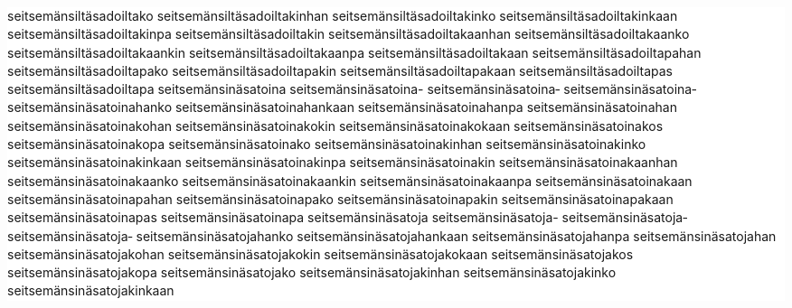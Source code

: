 seitsemänsiltäsadoiltako
seitsemänsiltäsadoiltakinhan
seitsemänsiltäsadoiltakinko
seitsemänsiltäsadoiltakinkaan
seitsemänsiltäsadoiltakinpa
seitsemänsiltäsadoiltakin
seitsemänsiltäsadoiltakaanhan
seitsemänsiltäsadoiltakaanko
seitsemänsiltäsadoiltakaankin
seitsemänsiltäsadoiltakaanpa
seitsemänsiltäsadoiltakaan
seitsemänsiltäsadoiltapahan
seitsemänsiltäsadoiltapako
seitsemänsiltäsadoiltapakin
seitsemänsiltäsadoiltapakaan
seitsemänsiltäsadoiltapas
seitsemänsiltäsadoiltapa
seitsemänsinäsatoina
seitsemänsinäsatoina-
seitsemänsinäsatoina‐
seitsemänsinäsatoina‑
seitsemänsinäsatoinahanko
seitsemänsinäsatoinahankaan
seitsemänsinäsatoinahanpa
seitsemänsinäsatoinahan
seitsemänsinäsatoinakohan
seitsemänsinäsatoinakokin
seitsemänsinäsatoinakokaan
seitsemänsinäsatoinakos
seitsemänsinäsatoinakopa
seitsemänsinäsatoinako
seitsemänsinäsatoinakinhan
seitsemänsinäsatoinakinko
seitsemänsinäsatoinakinkaan
seitsemänsinäsatoinakinpa
seitsemänsinäsatoinakin
seitsemänsinäsatoinakaanhan
seitsemänsinäsatoinakaanko
seitsemänsinäsatoinakaankin
seitsemänsinäsatoinakaanpa
seitsemänsinäsatoinakaan
seitsemänsinäsatoinapahan
seitsemänsinäsatoinapako
seitsemänsinäsatoinapakin
seitsemänsinäsatoinapakaan
seitsemänsinäsatoinapas
seitsemänsinäsatoinapa
seitsemänsinäsatoja
seitsemänsinäsatoja-
seitsemänsinäsatoja‐
seitsemänsinäsatoja‑
seitsemänsinäsatojahanko
seitsemänsinäsatojahankaan
seitsemänsinäsatojahanpa
seitsemänsinäsatojahan
seitsemänsinäsatojakohan
seitsemänsinäsatojakokin
seitsemänsinäsatojakokaan
seitsemänsinäsatojakos
seitsemänsinäsatojakopa
seitsemänsinäsatojako
seitsemänsinäsatojakinhan
seitsemänsinäsatojakinko
seitsemänsinäsatojakinkaan